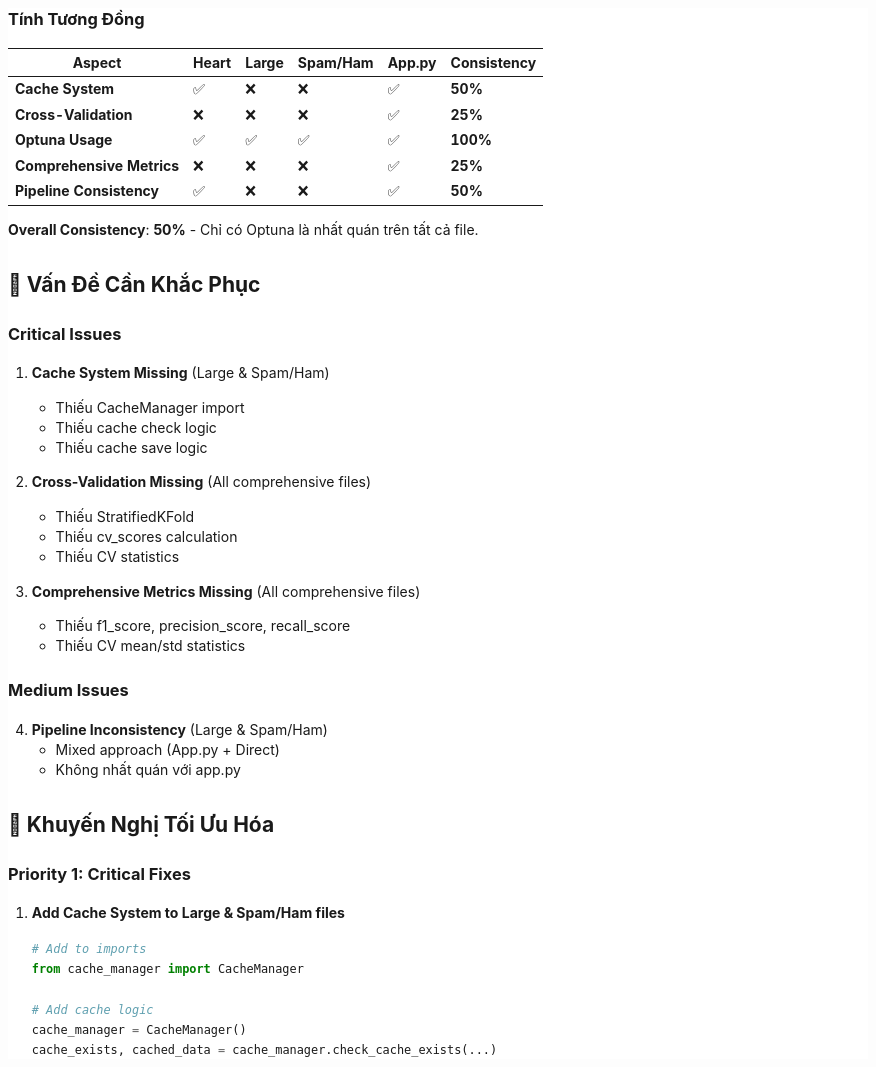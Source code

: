 ### **Tính Tương Đồng**

| Aspect | Heart | Large | Spam/Ham | App.py | Consistency |
|--------|-------|-------|----------|--------|-------------|
| **Cache System** | ✅ | ❌ | ❌ | ✅ | **50%** |
| **Cross-Validation** | ❌ | ❌ | ❌ | ✅ | **25%** |
| **Optuna Usage** | ✅ | ✅ | ✅ | ✅ | **100%** |
| **Comprehensive Metrics** | ❌ | ❌ | ❌ | ✅ | **25%** |
| **Pipeline Consistency** | ✅ | ❌ | ❌ | ✅ | **50%** |

**Overall Consistency**: **50%** - Chỉ có Optuna là nhất quán trên tất cả file.

## 🚨 Vấn Đề Cần Khắc Phục

### **Critical Issues**

1. **Cache System Missing** (Large & Spam/Ham)
   - Thiếu CacheManager import
   - Thiếu cache check logic
   - Thiếu cache save logic

2. **Cross-Validation Missing** (All comprehensive files)
   - Thiếu StratifiedKFold
   - Thiếu cv_scores calculation
   - Thiếu CV statistics

3. **Comprehensive Metrics Missing** (All comprehensive files)
   - Thiếu f1_score, precision_score, recall_score
   - Thiếu CV mean/std statistics

### **Medium Issues**

4. **Pipeline Inconsistency** (Large & Spam/Ham)
   - Mixed approach (App.py + Direct)
   - Không nhất quán với app.py

## 🔧 Khuyến Nghị Tối Ưu Hóa

### **Priority 1: Critical Fixes**

1. **Add Cache System to Large & Spam/Ham files**
   ```python
   # Add to imports
   from cache_manager import CacheManager
   
   # Add cache logic
   cache_manager = CacheManager()
   cache_exists, cached_data = cache_manager.check_cache_exists(...)
   ```
